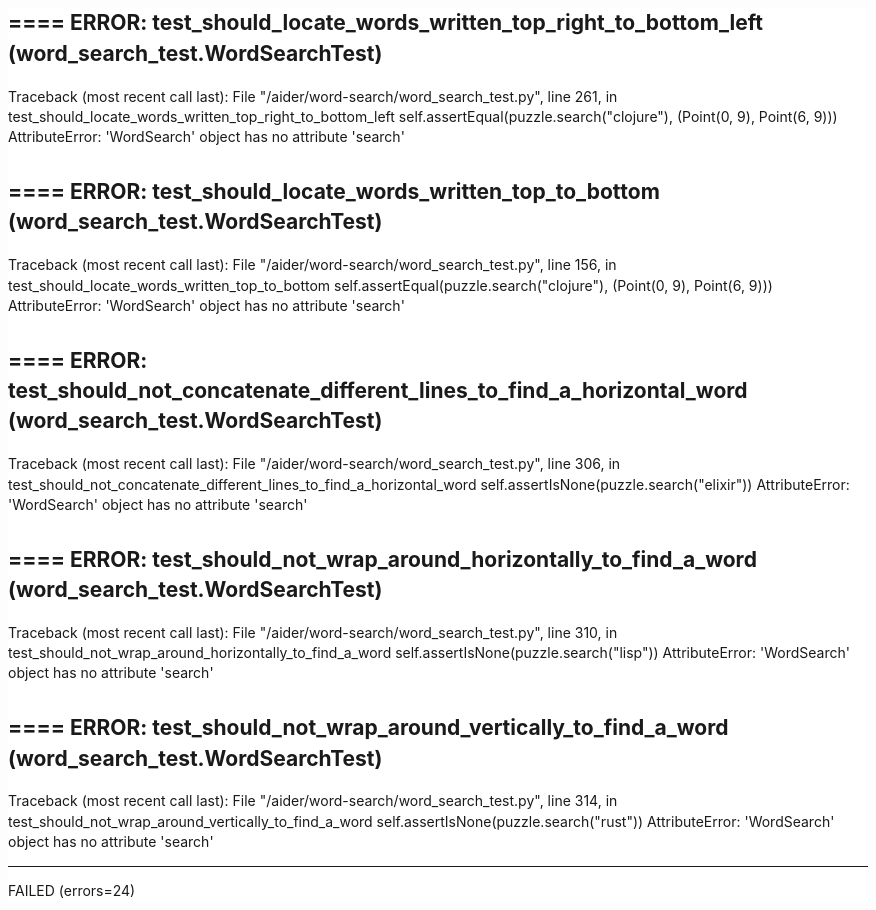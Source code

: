 ====
ERROR: test_should_locate_words_written_top_right_to_bottom_left (word_search_test.WordSearchTest)
----
Traceback (most recent call last):
  File "/aider/word-search/word_search_test.py", line 261, in test_should_locate_words_written_top_right_to_bottom_left
    self.assertEqual(puzzle.search("clojure"), (Point(0, 9), Point(6, 9)))
AttributeError: 'WordSearch' object has no attribute 'search'

====
ERROR: test_should_locate_words_written_top_to_bottom (word_search_test.WordSearchTest)
----
Traceback (most recent call last):
  File "/aider/word-search/word_search_test.py", line 156, in test_should_locate_words_written_top_to_bottom
    self.assertEqual(puzzle.search("clojure"), (Point(0, 9), Point(6, 9)))
AttributeError: 'WordSearch' object has no attribute 'search'

====
ERROR: test_should_not_concatenate_different_lines_to_find_a_horizontal_word (word_search_test.WordSearchTest)
----
Traceback (most recent call last):
  File "/aider/word-search/word_search_test.py", line 306, in test_should_not_concatenate_different_lines_to_find_a_horizontal_word
    self.assertIsNone(puzzle.search("elixir"))
AttributeError: 'WordSearch' object has no attribute 'search'

====
ERROR: test_should_not_wrap_around_horizontally_to_find_a_word (word_search_test.WordSearchTest)
----
Traceback (most recent call last):
  File "/aider/word-search/word_search_test.py", line 310, in test_should_not_wrap_around_horizontally_to_find_a_word
    self.assertIsNone(puzzle.search("lisp"))
AttributeError: 'WordSearch' object has no attribute 'search'

====
ERROR: test_should_not_wrap_around_vertically_to_find_a_word (word_search_test.WordSearchTest)
----
Traceback (most recent call last):
  File "/aider/word-search/word_search_test.py", line 314, in test_should_not_wrap_around_vertically_to_find_a_word
    self.assertIsNone(puzzle.search("rust"))
AttributeError: 'WordSearch' object has no attribute 'search'

----


FAILED (errors=24)

```